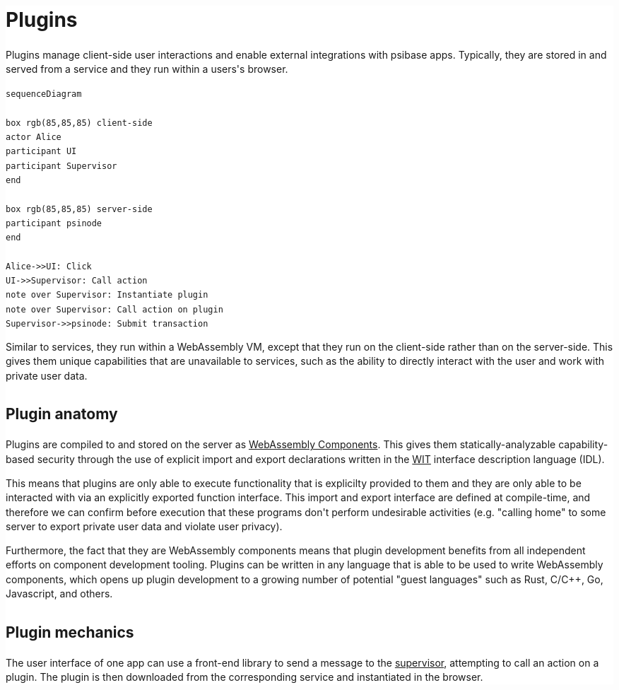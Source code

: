# Plugins

Plugins manage client-side user interactions and enable external integrations with psibase apps. Typically, they are stored in and served from a service and they run within a users's browser.

```mermaid
sequenceDiagram

box rgb(85,85,85) client-side
actor Alice
participant UI
participant Supervisor
end

box rgb(85,85,85) server-side
participant psinode
end

Alice->>UI: Click
UI->>Supervisor: Call action
note over Supervisor: Instantiate plugin
note over Supervisor: Call action on plugin
Supervisor->>psinode: Submit transaction

```

Similar to services, they run within a WebAssembly VM, except that they run on the client-side rather than on the server-side. This gives them unique capabilities that are unavailable to services, such as the ability to directly interact with the user and work with private user data.

## Plugin anatomy

Plugins are compiled to and stored on the server as [WebAssembly Components](https://component-model.bytecodealliance.org/). This gives them statically-analyzable capability-based security through the use of explicit import and export declarations written in the [WIT](https://component-model.bytecodealliance.org/design/wit.html) interface description language (IDL).

This means that plugins are only able to execute functionality that is explicilty provided to them and they are only able to be interacted with via an explicitly exported function interface. This import and export interface are defined at compile-time, and therefore we can confirm before execution that these programs don't perform undesirable activities (e.g. "calling home" to some server to export private user data and violate user privacy).

Furthermore, the fact that they are WebAssembly components means that plugin development benefits from all independent efforts on component development tooling. Plugins can be written in any language that is able to be used to write WebAssembly components, which opens up plugin development to a growing number of potential "guest languages" such as Rust, C/C++, Go, Javascript, and others.

## Plugin mechanics

The user interface of one app can use a front-end library to send a message to the [supervisor](./supervisor.md), attempting to call an action on a plugin. The plugin is then downloaded from the corresponding service and instantiated in the browser.
